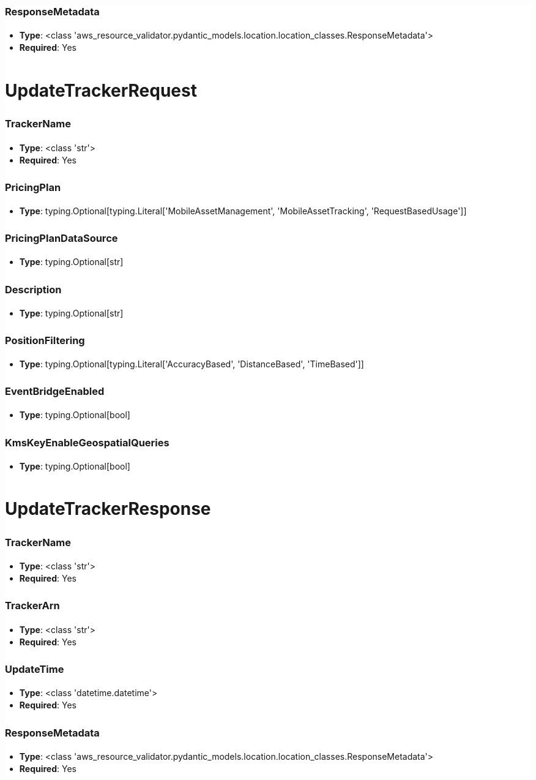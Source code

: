 ### ResponseMetadata
- **Type**: <class 'aws_resource_validator.pydantic_models.location.location_classes.ResponseMetadata'>
- **Required**: Yes


# UpdateTrackerRequest

### TrackerName
- **Type**: <class 'str'>
- **Required**: Yes

### PricingPlan
- **Type**: typing.Optional[typing.Literal['MobileAssetManagement', 'MobileAssetTracking', 'RequestBasedUsage']]

### PricingPlanDataSource
- **Type**: typing.Optional[str]

### Description
- **Type**: typing.Optional[str]

### PositionFiltering
- **Type**: typing.Optional[typing.Literal['AccuracyBased', 'DistanceBased', 'TimeBased']]

### EventBridgeEnabled
- **Type**: typing.Optional[bool]

### KmsKeyEnableGeospatialQueries
- **Type**: typing.Optional[bool]


# UpdateTrackerResponse

### TrackerName
- **Type**: <class 'str'>
- **Required**: Yes

### TrackerArn
- **Type**: <class 'str'>
- **Required**: Yes

### UpdateTime
- **Type**: <class 'datetime.datetime'>
- **Required**: Yes

### ResponseMetadata
- **Type**: <class 'aws_resource_validator.pydantic_models.location.location_classes.ResponseMetadata'>
- **Required**: Yes
